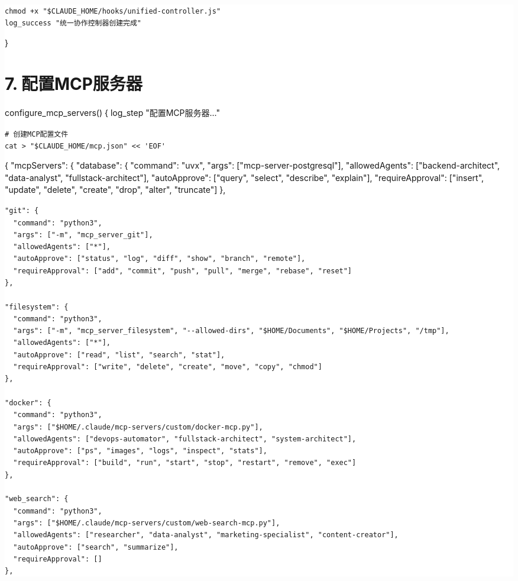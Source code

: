     
    chmod +x "$CLAUDE_HOME/hooks/unified-controller.js"
    log_success "统一协作控制器创建完成"
}

# 7. 配置MCP服务器
configure_mcp_servers() {
    log_step "配置MCP服务器..."
    
    # 创建MCP配置文件
    cat > "$CLAUDE_HOME/mcp.json" << 'EOF'
{
  "mcpServers": {
    "database": {
      "command": "uvx",
      "args": ["mcp-server-postgresql"],
      "allowedAgents": ["backend-architect", "data-analyst", "fullstack-architect"],
      "autoApprove": ["query", "select", "describe", "explain"],
      "requireApproval": ["insert", "update", "delete", "create", "drop", "alter", "truncate"]
    },
    
    "git": {
      "command": "python3",
      "args": ["-m", "mcp_server_git"],
      "allowedAgents": ["*"],
      "autoApprove": ["status", "log", "diff", "show", "branch", "remote"],
      "requireApproval": ["add", "commit", "push", "pull", "merge", "rebase", "reset"]
    },
    
    "filesystem": {
      "command": "python3",
      "args": ["-m", "mcp_server_filesystem", "--allowed-dirs", "$HOME/Documents", "$HOME/Projects", "/tmp"],
      "allowedAgents": ["*"],
      "autoApprove": ["read", "list", "search", "stat"],
      "requireApproval": ["write", "delete", "create", "move", "copy", "chmod"]
    },
    
    "docker": {
      "command": "python3",
      "args": ["$HOME/.claude/mcp-servers/custom/docker-mcp.py"],
      "allowedAgents": ["devops-automator", "fullstack-architect", "system-architect"],
      "autoApprove": ["ps", "images", "logs", "inspect", "stats"],
      "requireApproval": ["build", "run", "start", "stop", "restart", "remove", "exec"]
    },
    
    "web_search": {
      "command": "python3",
      "args": ["$HOME/.claude/mcp-servers/custom/web-search-mcp.py"],
      "allowedAgents": ["researcher", "data-analyst", "marketing-specialist", "content-creator"],
      "autoApprove": ["search", "summarize"],
      "requireApproval": []
    },
    